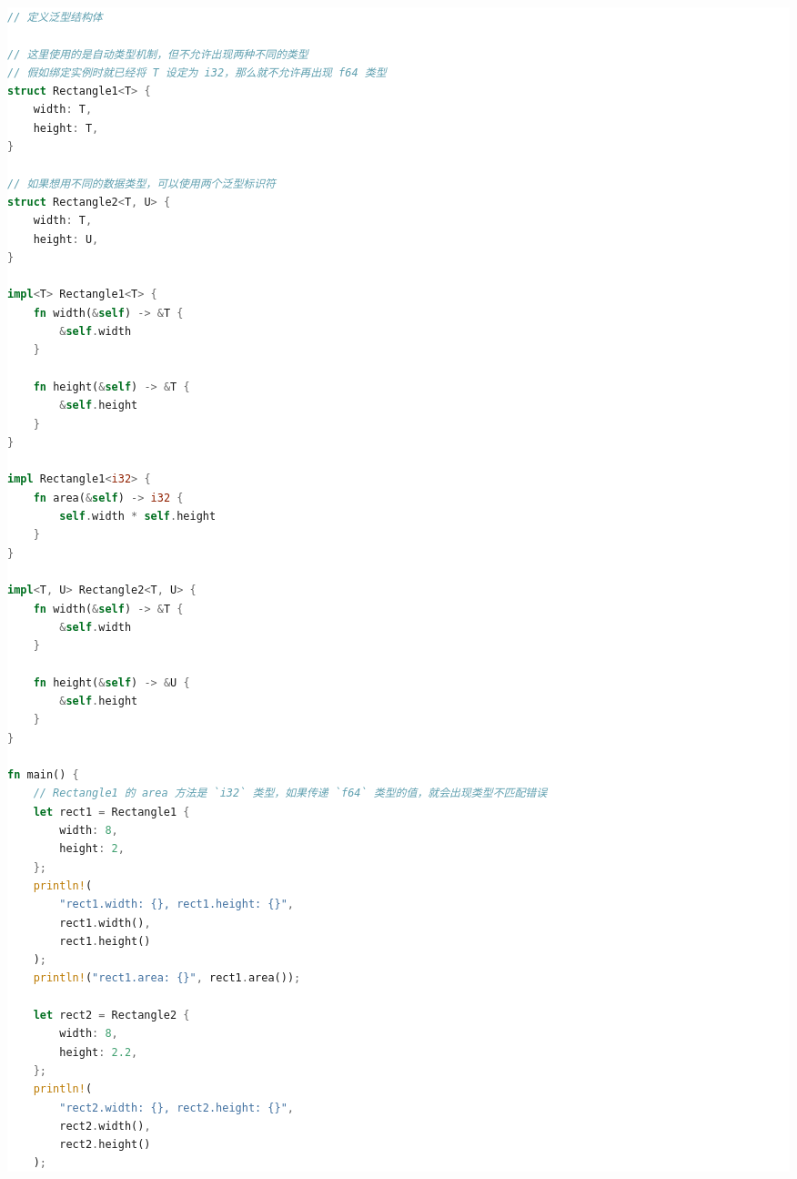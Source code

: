 ```rust
// 定义泛型结构体

// 这里使用的是自动类型机制，但不允许出现两种不同的类型
// 假如绑定实例时就已经将 T 设定为 i32，那么就不允许再出现 f64 类型
struct Rectangle1<T> {
    width: T,
    height: T,
}

// 如果想用不同的数据类型，可以使用两个泛型标识符
struct Rectangle2<T, U> {
    width: T,
    height: U,
}

impl<T> Rectangle1<T> {
    fn width(&self) -> &T {
        &self.width
    }

    fn height(&self) -> &T {
        &self.height
    }
}

impl Rectangle1<i32> {
    fn area(&self) -> i32 {
        self.width * self.height
    }
}

impl<T, U> Rectangle2<T, U> {
    fn width(&self) -> &T {
        &self.width
    }

    fn height(&self) -> &U {
        &self.height
    }
}

fn main() {
    // Rectangle1 的 area 方法是 `i32` 类型，如果传递 `f64` 类型的值，就会出现类型不匹配错误
    let rect1 = Rectangle1 {
        width: 8,
        height: 2,
    };
    println!(
        "rect1.width: {}, rect1.height: {}",
        rect1.width(),
        rect1.height()
    );
    println!("rect1.area: {}", rect1.area());

    let rect2 = Rectangle2 {
        width: 8,
        height: 2.2,
    };
    println!(
        "rect2.width: {}, rect2.height: {}",
        rect2.width(),
        rect2.height()
    );
```